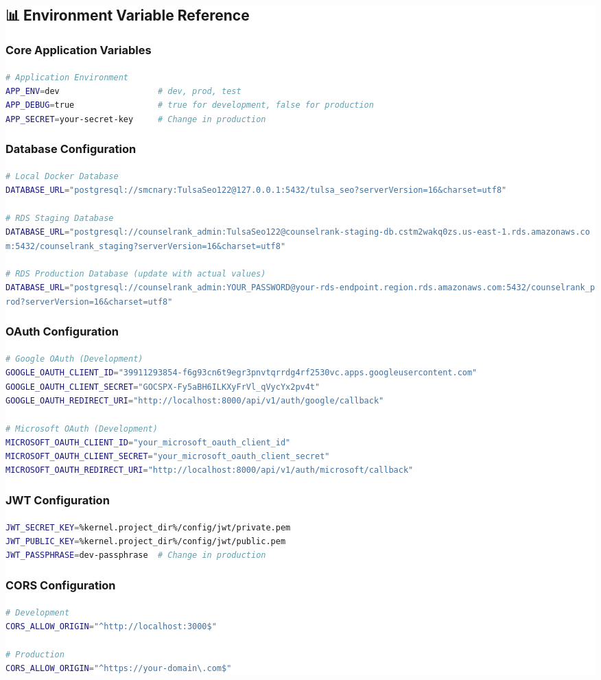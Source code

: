 ## 📊 Environment Variable Reference

### **Core Application Variables**
```bash
# Application Environment
APP_ENV=dev                    # dev, prod, test
APP_DEBUG=true                 # true for development, false for production
APP_SECRET=your-secret-key     # Change in production
```

### **Database Configuration**
```bash
# Local Docker Database
DATABASE_URL="postgresql://smcnary:TulsaSeo122@127.0.0.1:5432/tulsa_seo?serverVersion=16&charset=utf8"

# RDS Staging Database
DATABASE_URL="postgresql://counselrank_admin:TulsaSeo122@counselrank-staging-db.cstm2wakq0zs.us-east-1.rds.amazonaws.com:5432/counselrank_staging?serverVersion=16&charset=utf8"

# RDS Production Database (update with actual values)
DATABASE_URL="postgresql://counselrank_admin:YOUR_PASSWORD@your-rds-endpoint.region.rds.amazonaws.com:5432/counselrank_prod?serverVersion=16&charset=utf8"
```

### **OAuth Configuration**
```bash
# Google OAuth (Development)
GOOGLE_OAUTH_CLIENT_ID="39911293854-f6g93cn6t9egr3pnvtqrrdg4rf2530vc.apps.googleusercontent.com"
GOOGLE_OAUTH_CLIENT_SECRET="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"
GOOGLE_OAUTH_REDIRECT_URI="http://localhost:8000/api/v1/auth/google/callback"

# Microsoft OAuth (Development)
MICROSOFT_OAUTH_CLIENT_ID="your_microsoft_oauth_client_id"
MICROSOFT_OAUTH_CLIENT_SECRET="your_microsoft_oauth_client_secret"
MICROSOFT_OAUTH_REDIRECT_URI="http://localhost:8000/api/v1/auth/microsoft/callback"
```

### **JWT Configuration**
```bash
JWT_SECRET_KEY=%kernel.project_dir%/config/jwt/private.pem
JWT_PUBLIC_KEY=%kernel.project_dir%/config/jwt/public.pem
JWT_PASSPHRASE=dev-passphrase  # Change in production
```

### **CORS Configuration**
```bash
# Development
CORS_ALLOW_ORIGIN="^http://localhost:3000$"

# Production
CORS_ALLOW_ORIGIN="^https://your-domain\.com$"
```
